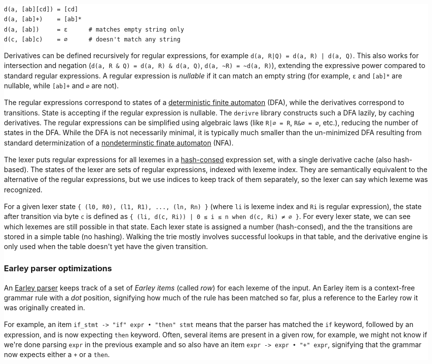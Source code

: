 ```
d(a, [ab][cd]) = [cd]
d(a, [ab]+)    = [ab]*
d(a, [ab])     = ε      # matches empty string only
d(c, [ab]c)    = ∅      # doesn't match any string
```

Derivatives can be defined recursively for regular expressions, for example
`d(a, R|Q) = d(a, R) | d(a, Q)`. This also works for intersection and negation
(`d(a, R & Q) = d(a, R) & d(a, Q)`, `d(a, ~R) = ~d(a, R)`), extending the
expressive power compared to standard regular expressions. A regular expression
is _nullable_ if it can match an empty string (for example, `ε` and `[ab]*` are
nullable, while `[ab]+` and `∅` are not).

The regular expressions correspond to states of a
[deterministic finite automaton](https://en.wikipedia.org/wiki/Deterministic_finite_automaton)
(DFA), while the derivatives correspond to transitions. State is accepting if
the regular expression is nullable. The `derivre` library constructs such a DFA
lazily, by caching derivatives. The regular expressions can be simplified using
algebraic laws (like `R|∅ = R`, `R&∅ = ∅`, etc.), reducing the number of states
in the DFA. While the DFA is not necessarily minimal, it is typically much
smaller than the un-minimized DFA resulting from standard determinization of a
[nondeterminstic finate automaton](https://en.wikipedia.org/wiki/Nondeterministic_finite_automata)
(NFA).

The lexer puts regular expressions for all lexemes in a
[hash-consed](https://en.wikipedia.org/wiki/Hash_consing) expression set, with a
single derivative cache (also hash-based). The states of the lexer are sets of
regular expressions, indexed with lexeme index. They are semantically equivalent
to the alternative of the regular expressions, but we use indices to keep track
of them separately, so the lexer can say which lexeme was recognized.

For a given lexer state `{ (l0, R0), (l1, R1), ..., (ln, Rn) }` (where `li` is
lexeme index and `Ri` is regular expression), the state after transition via
byte `c` is defined as `{ (li, d(c, Ri)) | 0 ≤ i ≤ n when d(c, Ri) ≠ ∅ }`. For
every lexer state, we can see which lexemes are still possible in that state.
Each lexer state is assigned a number (hash-consed), and the the transitions are
stored in a simple table (no hashing). Walking the trie mostly involves
successful lookups in that table, and the derivative engine is only used when
the table doesn't yet have the given transition.

### Earley parser optimizations

An [Earley parser](https://en.wikipedia.org/wiki/Earley_parser) keeps track of a
set of _Earley items_ (called _row_) for each lexeme of the input. An Earley
item is a context-free grammar rule with a _dot_ position, signifying how much
of the rule has been matched so far, plus a reference to the Earley row it was
originally created in.

For example, an item `if_stmt -> "if" expr • "then" stmt` means that the parser
has matched the `if` keyword, followed by an expression, and is now expecting
`then` keyword. Often, several items are present in a given row, for example, we
might not know if we're done parsing `expr` in the previous example and so also
have an item `expr -> expr • "+" expr`, signifying that the grammar now expects
either a `+` or a `then`.
